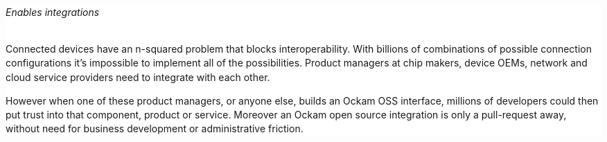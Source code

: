 ###### Enables integrations

Connected devices have an n-squared problem that blocks interoperability. With billions of combinations of possible connection configurations it’s impossible to implement all of the possibilities. Product managers at chip makers, device OEMs, network and cloud service providers need to integrate with each other.

However when one of these product managers, or anyone else, builds an Ockam OSS interface, millions of developers could then put trust into that component, product or service. Moreover an Ockam open source integration is only a pull-request away, without need for business development or administrative friction.
